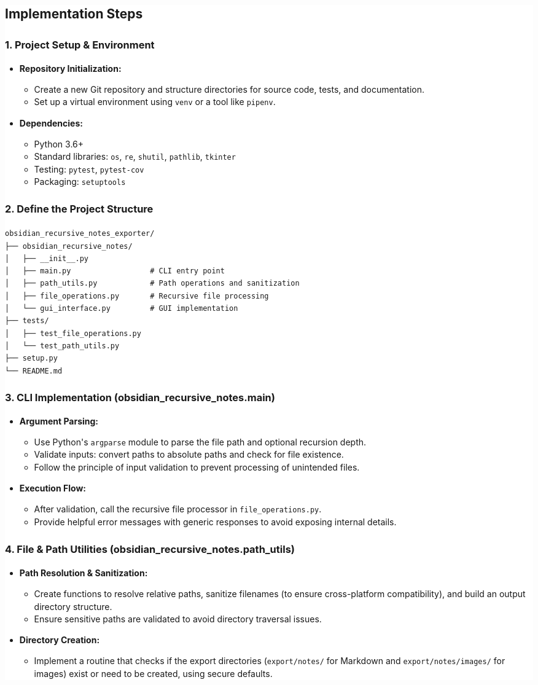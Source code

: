 
## Implementation Steps

### 1. Project Setup & Environment

- **Repository Initialization:**
  - Create a new Git repository and structure directories for source code, tests, and documentation.
  - Set up a virtual environment using `venv` or a tool like `pipenv`.

- **Dependencies:**
  - Python 3.6+
  - Standard libraries: `os`, `re`, `shutil`, `pathlib`, `tkinter`
  - Testing: `pytest`, `pytest-cov`
  - Packaging: `setuptools`

### 2. Define the Project Structure

```
obsidian_recursive_notes_exporter/
├── obsidian_recursive_notes/
│   ├── __init__.py
│   ├── main.py                  # CLI entry point
│   ├── path_utils.py            # Path operations and sanitization
│   ├── file_operations.py       # Recursive file processing
│   └── gui_interface.py         # GUI implementation
├── tests/
│   ├── test_file_operations.py
│   └── test_path_utils.py
├── setup.py
└── README.md
```

### 3. CLI Implementation (obsidian_recursive_notes.main)

- **Argument Parsing:**
  - Use Python's `argparse` module to parse the file path and optional recursion depth.
  - Validate inputs: convert paths to absolute paths and check for file existence.
  - Follow the principle of input validation to prevent processing of unintended files.

- **Execution Flow:**
  - After validation, call the recursive file processor in `file_operations.py`.
  - Provide helpful error messages with generic responses to avoid exposing internal details.

### 4. File & Path Utilities (obsidian_recursive_notes.path_utils)

- **Path Resolution & Sanitization:**
  - Create functions to resolve relative paths, sanitize filenames (to ensure cross-platform compatibility), and build an output directory structure.
  - Ensure sensitive paths are validated to avoid directory traversal issues.

- **Directory Creation:**
  - Implement a routine that checks if the export directories (`export/notes/` for Markdown and `export/notes/images/` for images) exist or need to be created, using secure defaults.
